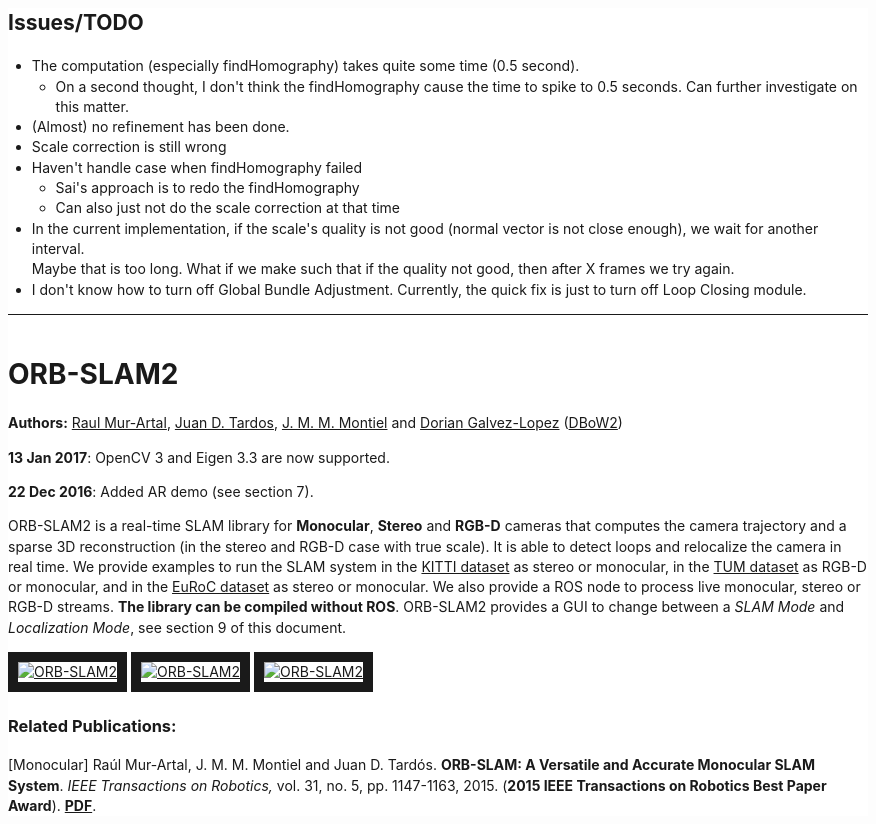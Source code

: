 ## Issues/TODO
- The computation (especially findHomography) takes quite some time (0.5 second).
    - On a second thought, I don't think the findHomography cause the time to spike to 0.5 seconds. Can further investigate on 
    this matter.
- (Almost) no refinement has been done.
- Scale correction is still wrong
- Haven't handle case when findHomography failed
    - Sai's approach is to redo the findHomography
    - Can also just not do the scale correction at that time
- In the current implementation, if the scale's quality is not good (normal vector is not close enough), we wait for another interval.  
Maybe that is too long. What if we make such that if the quality not good, then after X frames we try again.
- I don't know how to turn off Global Bundle Adjustment. Currently, the quick fix is just to turn off Loop Closing module.


-------------------------------------------------------------

# ORB-SLAM2
**Authors:** [Raul Mur-Artal](http://webdiis.unizar.es/~raulmur/), [Juan D. Tardos](http://webdiis.unizar.es/~jdtardos/), [J. M. M. Montiel](http://webdiis.unizar.es/~josemari/) and [Dorian Galvez-Lopez](http://doriangalvez.com/) ([DBoW2](https://github.com/dorian3d/DBoW2))

**13 Jan 2017**: OpenCV 3 and Eigen 3.3 are now supported.

**22 Dec 2016**: Added AR demo (see section 7).

ORB-SLAM2 is a real-time SLAM library for **Monocular**, **Stereo** and **RGB-D** cameras that computes the camera trajectory and a sparse 3D reconstruction (in the stereo and RGB-D case with true scale). It is able to detect loops and relocalize the camera in real time. We provide examples to run the SLAM system in the [KITTI dataset](http://www.cvlibs.net/datasets/kitti/eval_odometry.php) as stereo or monocular, in the [TUM dataset](http://vision.in.tum.de/data/datasets/rgbd-dataset) as RGB-D or monocular, and in the [EuRoC dataset](http://projects.asl.ethz.ch/datasets/doku.php?id=kmavvisualinertialdatasets) as stereo or monocular. We also provide a ROS node to process live monocular, stereo or RGB-D streams. **The library can be compiled without ROS**. ORB-SLAM2 provides a GUI to change between a *SLAM Mode* and *Localization Mode*, see section 9 of this document.

<a href="https://www.youtube.com/embed/ufvPS5wJAx0" target="_blank"><img src="http://img.youtube.com/vi/ufvPS5wJAx0/0.jpg" 
alt="ORB-SLAM2" width="240" height="180" border="10" /></a>
<a href="https://www.youtube.com/embed/T-9PYCKhDLM" target="_blank"><img src="http://img.youtube.com/vi/T-9PYCKhDLM/0.jpg" 
alt="ORB-SLAM2" width="240" height="180" border="10" /></a>
<a href="https://www.youtube.com/embed/kPwy8yA4CKM" target="_blank"><img src="http://img.youtube.com/vi/kPwy8yA4CKM/0.jpg" 
alt="ORB-SLAM2" width="240" height="180" border="10" /></a>


### Related Publications:

[Monocular] Raúl Mur-Artal, J. M. M. Montiel and Juan D. Tardós. **ORB-SLAM: A Versatile and Accurate Monocular SLAM System**. *IEEE Transactions on Robotics,* vol. 31, no. 5, pp. 1147-1163, 2015. (**2015 IEEE Transactions on Robotics Best Paper Award**). **[PDF](http://webdiis.unizar.es/~raulmur/MurMontielTardosTRO15.pdf)**.
